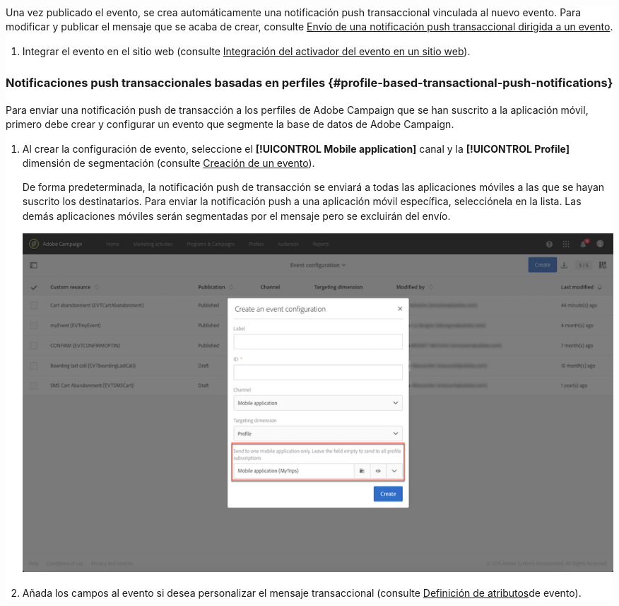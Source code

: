    Una vez publicado el evento, se crea automáticamente una notificación push transaccional vinculada al nuevo evento. Para modificar y publicar el mensaje que se acaba de crear, consulte [Envío de una notificación push transaccional dirigida a un evento](../../channels/using/transactional-push-notifications.md#transactional-push-notifications-targeting-an-event).

1. Integrar el evento en el sitio web (consulte [Integración del activador del evento en un sitio web](#integrating-the-triggering-of-the-event-in-a-website)).

### Notificaciones push transaccionales basadas en perfiles {#profile-based-transactional-push-notifications}

Para enviar una notificación push de transacción a los perfiles de Adobe Campaign que se han suscrito a la aplicación móvil, primero debe crear y configurar un evento que segmente la base de datos de Adobe Campaign.

1. Al crear la configuración de evento, seleccione el **[!UICONTROL Mobile application]** canal y la **[!UICONTROL Profile]** dimensión de segmentación (consulte [Creación de un evento](#creating-an-event)).

   De forma predeterminada, la notificación push de transacción se enviará a todas las aplicaciones móviles a las que se hayan suscrito los destinatarios. Para enviar la notificación push a una aplicación móvil específica, selecciónela en la lista. Las demás aplicaciones móviles serán segmentadas por el mensaje pero se excluirán del envío.

   ![](assets/message-center_push_appfilter.png)

1. Añada los campos al evento si desea personalizar el mensaje transaccional (consulte [Definición de atributos](#defining-the-event-attributes)de evento).

